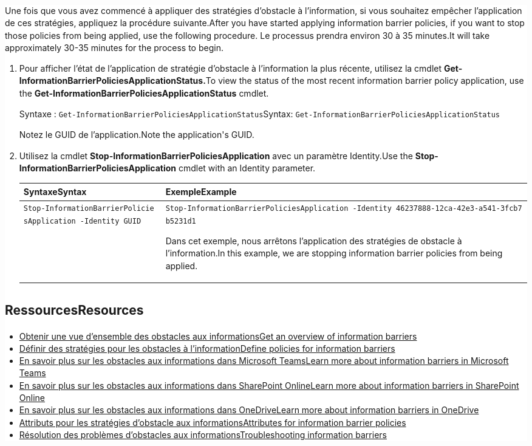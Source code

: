 <span data-ttu-id="b2a35-215">Une fois que vous avez commencé à appliquer des stratégies d’obstacle à l’information, si vous souhaitez empêcher l’application de ces stratégies, appliquez la procédure suivante.</span><span class="sxs-lookup"><span data-stu-id="b2a35-215">After you have started applying information barrier policies, if you want to stop those policies from being applied, use the following procedure.</span></span> <span data-ttu-id="b2a35-216">Le processus prendra environ 30 à 35 minutes.</span><span class="sxs-lookup"><span data-stu-id="b2a35-216">It will take approximately 30-35 minutes for the process to begin.</span></span>

1. <span data-ttu-id="b2a35-217">Pour afficher l’état de l’application de stratégie d’obstacle à l’information la plus récente, utilisez la cmdlet **Get-InformationBarrierPoliciesApplicationStatus.**</span><span class="sxs-lookup"><span data-stu-id="b2a35-217">To view the status of the most recent information barrier policy application, use the **Get-InformationBarrierPoliciesApplicationStatus** cmdlet.</span></span>

    <span data-ttu-id="b2a35-218">Syntaxe : `Get-InformationBarrierPoliciesApplicationStatus`</span><span class="sxs-lookup"><span data-stu-id="b2a35-218">Syntax: `Get-InformationBarrierPoliciesApplicationStatus`</span></span>

    <span data-ttu-id="b2a35-219">Notez le GUID de l’application.</span><span class="sxs-lookup"><span data-stu-id="b2a35-219">Note the application's GUID.</span></span>

2. <span data-ttu-id="b2a35-220">Utilisez la cmdlet **Stop-InformationBarrierPoliciesApplication** avec un paramètre Identity.</span><span class="sxs-lookup"><span data-stu-id="b2a35-220">Use the **Stop-InformationBarrierPoliciesApplication** cmdlet with an Identity parameter.</span></span>

    |<span data-ttu-id="b2a35-221">**Syntaxe**</span><span class="sxs-lookup"><span data-stu-id="b2a35-221">**Syntax**</span></span>|<span data-ttu-id="b2a35-222">**Exemple**</span><span class="sxs-lookup"><span data-stu-id="b2a35-222">**Example**</span></span>|
    |:---------|:----------|
    | `Stop-InformationBarrierPoliciesApplication -Identity GUID` | `Stop-InformationBarrierPoliciesApplication -Identity 46237888-12ca-42e3-a541-3fcb7b5231d1` <p> <span data-ttu-id="b2a35-223">Dans cet exemple, nous arrêtons l’application des stratégies de obstacle à l’information.</span><span class="sxs-lookup"><span data-stu-id="b2a35-223">In this example, we are stopping information barrier policies from being applied.</span></span> |

## <a name="resources"></a><span data-ttu-id="b2a35-224">Ressources</span><span class="sxs-lookup"><span data-stu-id="b2a35-224">Resources</span></span>

- [<span data-ttu-id="b2a35-225">Obtenir une vue d’ensemble des obstacles aux informations</span><span class="sxs-lookup"><span data-stu-id="b2a35-225">Get an overview of information barriers</span></span>](information-barriers.md)
- [<span data-ttu-id="b2a35-226">Définir des stratégies pour les obstacles à l’information</span><span class="sxs-lookup"><span data-stu-id="b2a35-226">Define policies for information barriers</span></span>](information-barriers-policies.md)
- [<span data-ttu-id="b2a35-227">En savoir plus sur les obstacles aux informations dans Microsoft Teams</span><span class="sxs-lookup"><span data-stu-id="b2a35-227">Learn more about information barriers in Microsoft Teams</span></span>](/MicrosoftTeams/information-barriers-in-teams)
- [<span data-ttu-id="b2a35-228">En savoir plus sur les obstacles aux informations dans SharePoint Online</span><span class="sxs-lookup"><span data-stu-id="b2a35-228">Learn more about information barriers in SharePoint Online</span></span>](/sharepoint/information-barriers)
- [<span data-ttu-id="b2a35-229">En savoir plus sur les obstacles aux informations dans OneDrive</span><span class="sxs-lookup"><span data-stu-id="b2a35-229">Learn more about information barriers in OneDrive</span></span>](/onedrive/information-barriers)
- [<span data-ttu-id="b2a35-230">Attributs pour les stratégies d’obstacle aux informations</span><span class="sxs-lookup"><span data-stu-id="b2a35-230">Attributes for information barrier policies</span></span>](information-barriers-attributes.md)
- [<span data-ttu-id="b2a35-231">Résolution des problèmes d’obstacles aux informations</span><span class="sxs-lookup"><span data-stu-id="b2a35-231">Troubleshooting information barriers</span></span>](information-barriers-troubleshooting.md)
